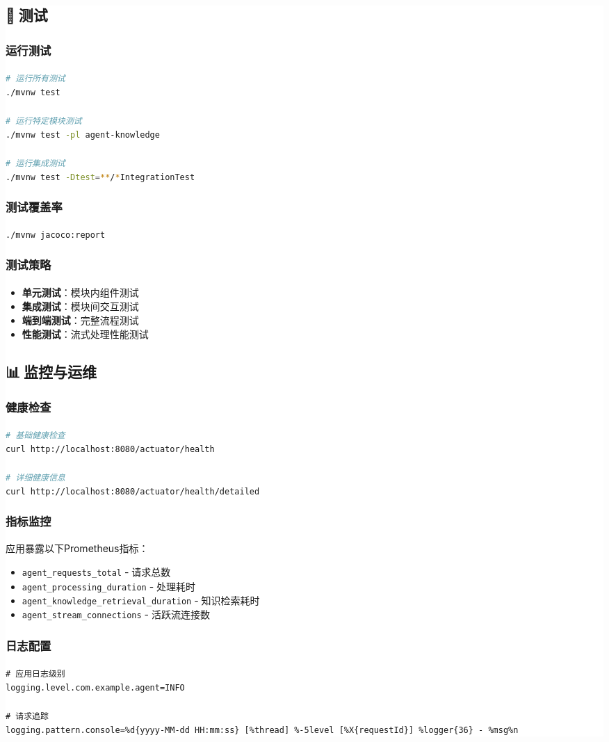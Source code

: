 ## 🧪 测试

### 运行测试

```bash
# 运行所有测试
./mvnw test

# 运行特定模块测试
./mvnw test -pl agent-knowledge

# 运行集成测试
./mvnw test -Dtest=**/*IntegrationTest
```

### 测试覆盖率

```bash
./mvnw jacoco:report
```

### 测试策略

- **单元测试**：模块内组件测试
- **集成测试**：模块间交互测试
- **端到端测试**：完整流程测试
- **性能测试**：流式处理性能测试

## 📊 监控与运维

### 健康检查

```bash
# 基础健康检查
curl http://localhost:8080/actuator/health

# 详细健康信息
curl http://localhost:8080/actuator/health/detailed
```

### 指标监控

应用暴露以下Prometheus指标：

- `agent_requests_total` - 请求总数
- `agent_processing_duration` - 处理耗时
- `agent_knowledge_retrieval_duration` - 知识检索耗时
- `agent_stream_connections` - 活跃流连接数

### 日志配置

```properties
# 应用日志级别
logging.level.com.example.agent=INFO

# 请求追踪
logging.pattern.console=%d{yyyy-MM-dd HH:mm:ss} [%thread] %-5level [%X{requestId}] %logger{36} - %msg%n
```
